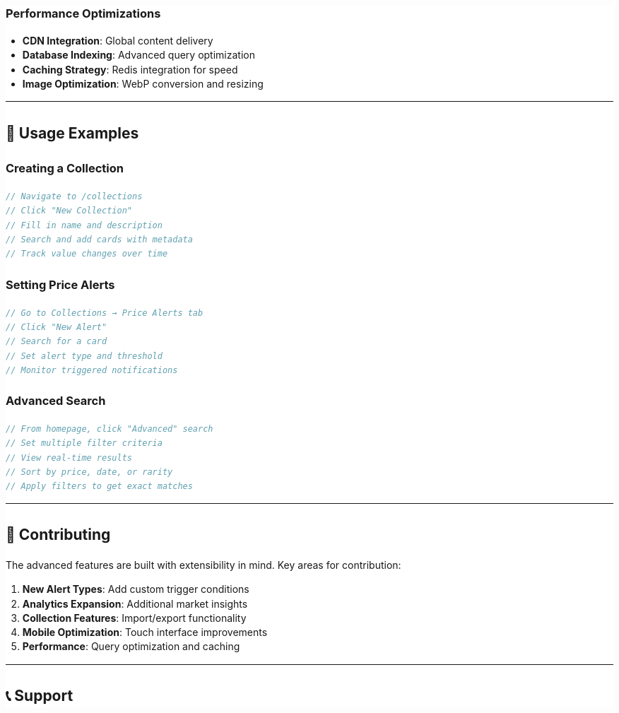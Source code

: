 ### Performance Optimizations
- **CDN Integration**: Global content delivery
- **Database Indexing**: Advanced query optimization
- **Caching Strategy**: Redis integration for speed
- **Image Optimization**: WebP conversion and resizing

---

## 📖 Usage Examples

### Creating a Collection
```javascript
// Navigate to /collections
// Click "New Collection"
// Fill in name and description
// Search and add cards with metadata
// Track value changes over time
```

### Setting Price Alerts
```javascript
// Go to Collections → Price Alerts tab
// Click "New Alert"
// Search for a card
// Set alert type and threshold
// Monitor triggered notifications
```

### Advanced Search
```javascript
// From homepage, click "Advanced" search
// Set multiple filter criteria
// View real-time results
// Sort by price, date, or rarity
// Apply filters to get exact matches
```

---

## 🤝 Contributing

The advanced features are built with extensibility in mind. Key areas for contribution:

1. **New Alert Types**: Add custom trigger conditions
2. **Analytics Expansion**: Additional market insights
3. **Collection Features**: Import/export functionality
4. **Mobile Optimization**: Touch interface improvements
5. **Performance**: Query optimization and caching

---

## 📞 Support
